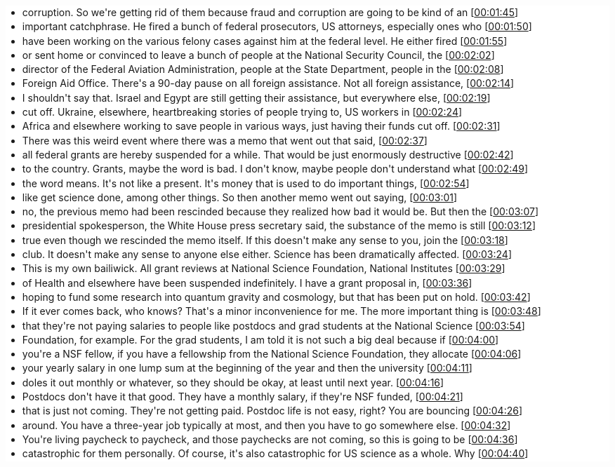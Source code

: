 *  corruption. So we're getting rid of them because fraud and corruption are going to be kind of an [[00:01:45](https://www.youtube.com/watch?v=9XOAlKwQGz4&t=105.86s)]
*  important catchphrase. He fired a bunch of federal prosecutors, US attorneys, especially ones who [[00:01:50](https://www.youtube.com/watch?v=9XOAlKwQGz4&t=110.3s)]
*  have been working on the various felony cases against him at the federal level. He either fired [[00:01:55](https://www.youtube.com/watch?v=9XOAlKwQGz4&t=115.62s)]
*  or sent home or convinced to leave a bunch of people at the National Security Council, the [[00:02:02](https://www.youtube.com/watch?v=9XOAlKwQGz4&t=122.54s)]
*  director of the Federal Aviation Administration, people at the State Department, people in the [[00:02:08](https://www.youtube.com/watch?v=9XOAlKwQGz4&t=128.94s)]
*  Foreign Aid Office. There's a 90-day pause on all foreign assistance. Not all foreign assistance, [[00:02:14](https://www.youtube.com/watch?v=9XOAlKwQGz4&t=134.62s)]
*  I shouldn't say that. Israel and Egypt are still getting their assistance, but everywhere else, [[00:02:19](https://www.youtube.com/watch?v=9XOAlKwQGz4&t=139.9s)]
*  cut off. Ukraine, elsewhere, heartbreaking stories of people trying to, US workers in [[00:02:24](https://www.youtube.com/watch?v=9XOAlKwQGz4&t=144.06s)]
*  Africa and elsewhere working to save people in various ways, just having their funds cut off. [[00:02:31](https://www.youtube.com/watch?v=9XOAlKwQGz4&t=151.7s)]
*  There was this weird event where there was a memo that went out that said, [[00:02:37](https://www.youtube.com/watch?v=9XOAlKwQGz4&t=157.86s)]
*  all federal grants are hereby suspended for a while. That would be just enormously destructive [[00:02:42](https://www.youtube.com/watch?v=9XOAlKwQGz4&t=162.62s)]
*  to the country. Grants, maybe the word is bad. I don't know, maybe people don't understand what [[00:02:49](https://www.youtube.com/watch?v=9XOAlKwQGz4&t=169.74s)]
*  the word means. It's not like a present. It's money that is used to do important things, [[00:02:54](https://www.youtube.com/watch?v=9XOAlKwQGz4&t=174.9s)]
*  like get science done, among other things. So then another memo went out saying, [[00:03:01](https://www.youtube.com/watch?v=9XOAlKwQGz4&t=181.22s)]
*  no, the previous memo had been rescinded because they realized how bad it would be. But then the [[00:03:07](https://www.youtube.com/watch?v=9XOAlKwQGz4&t=187.10000000000002s)]
*  presidential spokesperson, the White House press secretary said, the substance of the memo is still [[00:03:12](https://www.youtube.com/watch?v=9XOAlKwQGz4&t=192.02s)]
*  true even though we rescinded the memo itself. If this doesn't make any sense to you, join the [[00:03:18](https://www.youtube.com/watch?v=9XOAlKwQGz4&t=198.06s)]
*  club. It doesn't make any sense to anyone else either. Science has been dramatically affected. [[00:03:24](https://www.youtube.com/watch?v=9XOAlKwQGz4&t=204.06s)]
*  This is my own bailiwick. All grant reviews at National Science Foundation, National Institutes [[00:03:29](https://www.youtube.com/watch?v=9XOAlKwQGz4&t=209.9s)]
*  of Health and elsewhere have been suspended indefinitely. I have a grant proposal in, [[00:03:36](https://www.youtube.com/watch?v=9XOAlKwQGz4&t=216.9s)]
*  hoping to fund some research into quantum gravity and cosmology, but that has been put on hold. [[00:03:42](https://www.youtube.com/watch?v=9XOAlKwQGz4&t=222.14000000000001s)]
*  If it ever comes back, who knows? That's a minor inconvenience for me. The more important thing is [[00:03:48](https://www.youtube.com/watch?v=9XOAlKwQGz4&t=228.06s)]
*  that they're not paying salaries to people like postdocs and grad students at the National Science [[00:03:54](https://www.youtube.com/watch?v=9XOAlKwQGz4&t=234.9s)]
*  Foundation, for example. For the grad students, I am told it is not such a big deal because if [[00:04:00](https://www.youtube.com/watch?v=9XOAlKwQGz4&t=240.3s)]
*  you're a NSF fellow, if you have a fellowship from the National Science Foundation, they allocate [[00:04:06](https://www.youtube.com/watch?v=9XOAlKwQGz4&t=246.4s)]
*  your yearly salary in one lump sum at the beginning of the year and then the university [[00:04:11](https://www.youtube.com/watch?v=9XOAlKwQGz4&t=251.58s)]
*  doles it out monthly or whatever, so they should be okay, at least until next year. [[00:04:16](https://www.youtube.com/watch?v=9XOAlKwQGz4&t=256.3s)]
*  Postdocs don't have it that good. They have a monthly salary, if they're NSF funded, [[00:04:21](https://www.youtube.com/watch?v=9XOAlKwQGz4&t=261.34s)]
*  that is just not coming. They're not getting paid. Postdoc life is not easy, right? You are bouncing [[00:04:26](https://www.youtube.com/watch?v=9XOAlKwQGz4&t=266.3s)]
*  around. You have a three-year job typically at most, and then you have to go somewhere else. [[00:04:32](https://www.youtube.com/watch?v=9XOAlKwQGz4&t=272.21999999999997s)]
*  You're living paycheck to paycheck, and those paychecks are not coming, so this is going to be [[00:04:36](https://www.youtube.com/watch?v=9XOAlKwQGz4&t=276.78s)]
*  catastrophic for them personally. Of course, it's also catastrophic for US science as a whole. Why [[00:04:40](https://www.youtube.com/watch?v=9XOAlKwQGz4&t=280.94s)]